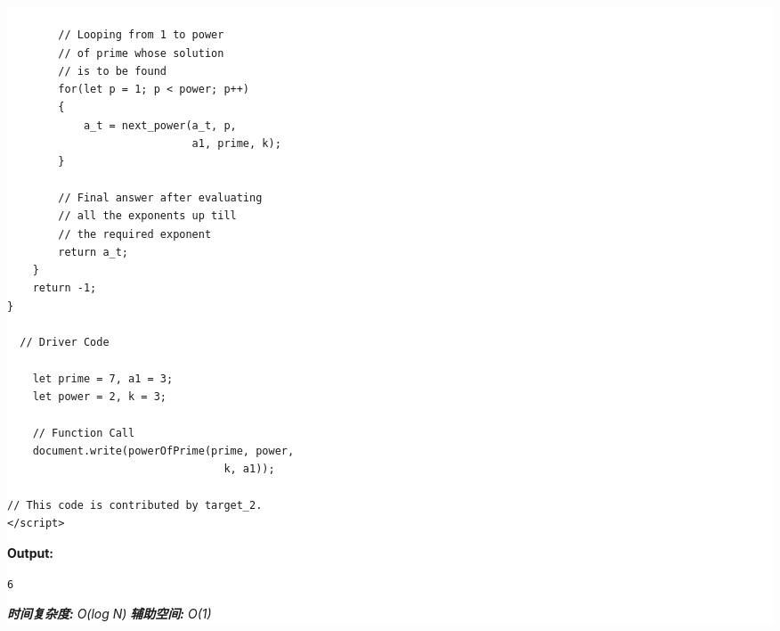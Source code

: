 ```

        // Looping from 1 to power
        // of prime whose solution
        // is to be found
        for(let p = 1; p < power; p++)
        {
            a_t = next_power(a_t, p,
                             a1, prime, k);
        }

        // Final answer after evaluating
        // all the exponents up till
        // the required exponent
        return a_t;
    }
    return -1;
}

  // Driver Code

    let prime = 7, a1 = 3;
    let power = 2, k = 3;

    // Function Call
    document.write(powerOfPrime(prime, power,
                                  k, a1));

// This code is contributed by target_2.             
</script>
```

**Output:** 

```
6
```

***时间复杂度:** O(log N)*
***辅助空间:** O(1)*